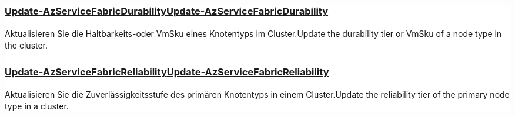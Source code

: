 ### [<span data-ttu-id="41804-191">Update-AzServiceFabricDurability</span><span class="sxs-lookup"><span data-stu-id="41804-191">Update-AzServiceFabricDurability</span></span>](Update-AzServiceFabricDurability.md)
<span data-ttu-id="41804-192">Aktualisieren Sie die Haltbarkeits-oder VmSku eines Knotentyps im Cluster.</span><span class="sxs-lookup"><span data-stu-id="41804-192">Update the durability tier or VmSku of a node type in the cluster.</span></span>

### [<span data-ttu-id="41804-193">Update-AzServiceFabricReliability</span><span class="sxs-lookup"><span data-stu-id="41804-193">Update-AzServiceFabricReliability</span></span>](Update-AzServiceFabricReliability.md)
<span data-ttu-id="41804-194">Aktualisieren Sie die Zuverlässigkeitsstufe des primären Knotentyps in einem Cluster.</span><span class="sxs-lookup"><span data-stu-id="41804-194">Update the reliability tier of the primary node type in a cluster.</span></span>

